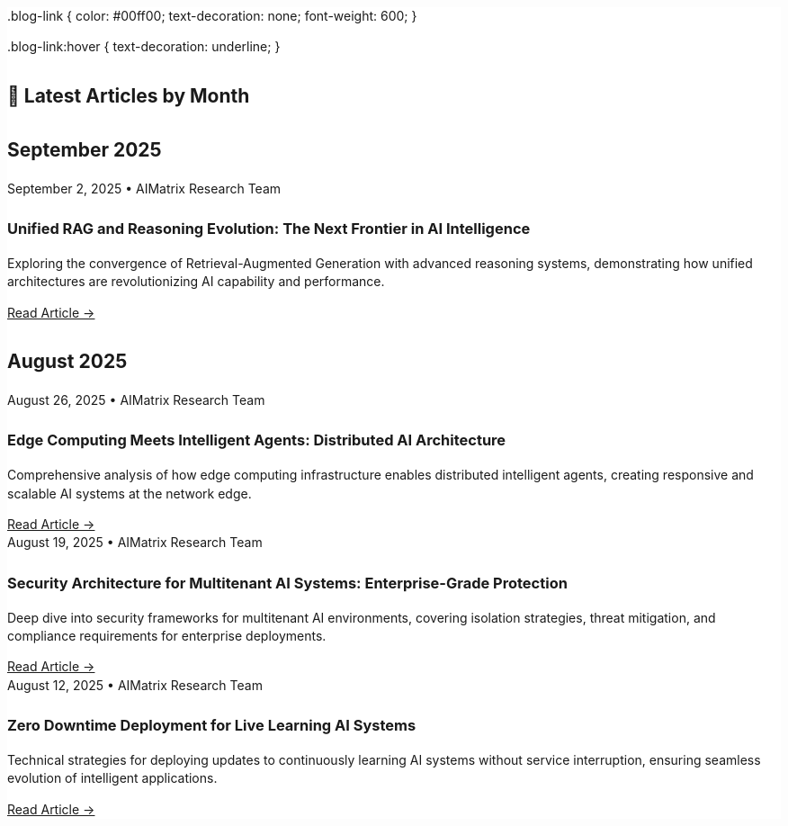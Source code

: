 .blog-link {
  color: #00ff00;
  text-decoration: none;
  font-weight: 600;
}

.blog-link:hover {
  text-decoration: underline;
}
</style>

## 📰 Latest Articles by Month

<div class="month-section">
  <h2 class="month-header">September 2025</h2>
  
  <div class="blog-entry">
    <div class="blog-meta">September 2, 2025 • AIMatrix Research Team</div>
    <h3 class="blog-title">Unified RAG and Reasoning Evolution: The Next Frontier in AI Intelligence</h3>
    <p class="blog-description">Exploring the convergence of Retrieval-Augmented Generation with advanced reasoning systems, demonstrating how unified architectures are revolutionizing AI capability and performance.</p>
    <a href="/blogs/unified-rag-reasoning-evolution" class="blog-link">Read Article →</a>
  </div>
</div>

<div class="month-section">
  <h2 class="month-header">August 2025</h2>
  
  <div class="blog-entry">
    <div class="blog-meta">August 26, 2025 • AIMatrix Research Team</div>
    <h3 class="blog-title">Edge Computing Meets Intelligent Agents: Distributed AI Architecture</h3>
    <p class="blog-description">Comprehensive analysis of how edge computing infrastructure enables distributed intelligent agents, creating responsive and scalable AI systems at the network edge.</p>
    <a href="/blogs/edge-computing-intelligent-agents" class="blog-link">Read Article →</a>
  </div>
  
  <div class="blog-entry">
    <div class="blog-meta">August 19, 2025 • AIMatrix Research Team</div>
    <h3 class="blog-title">Security Architecture for Multitenant AI Systems: Enterprise-Grade Protection</h3>
    <p class="blog-description">Deep dive into security frameworks for multitenant AI environments, covering isolation strategies, threat mitigation, and compliance requirements for enterprise deployments.</p>
    <a href="/blogs/security-architecture-multitenant-ai" class="blog-link">Read Article →</a>
  </div>
  
  <div class="blog-entry">
    <div class="blog-meta">August 12, 2025 • AIMatrix Research Team</div>
    <h3 class="blog-title">Zero Downtime Deployment for Live Learning AI Systems</h3>
    <p class="blog-description">Technical strategies for deploying updates to continuously learning AI systems without service interruption, ensuring seamless evolution of intelligent applications.</p>
    <a href="/blogs/zero-downtime-deployment-live-learning" class="blog-link">Read Article →</a>
  </div>
  